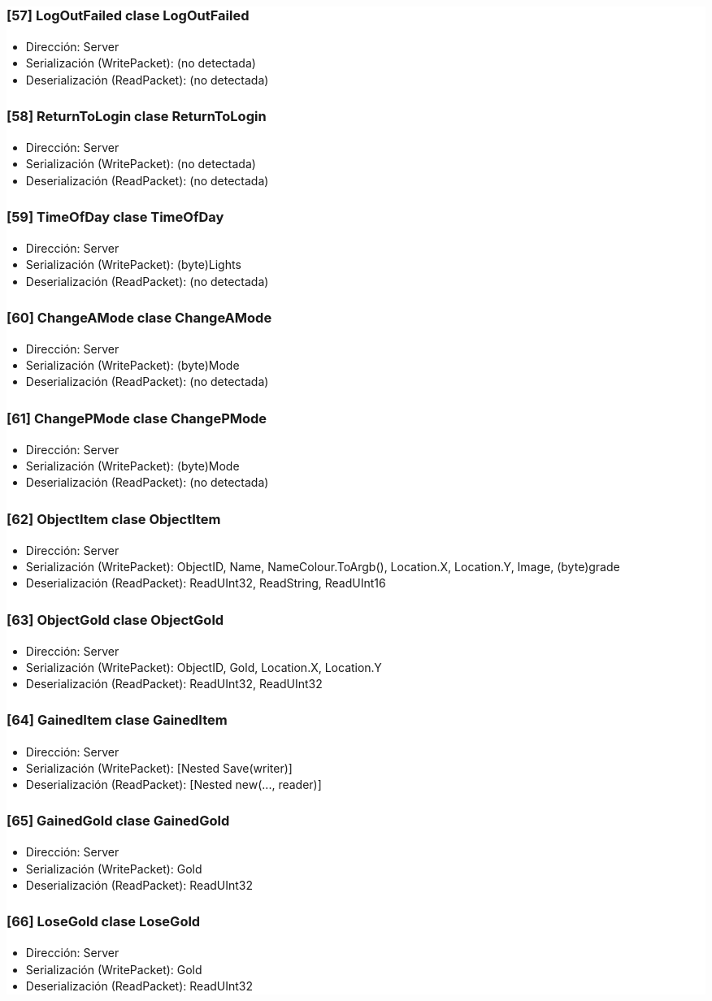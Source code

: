 ### [57] LogOutFailed  clase LogOutFailed
- Dirección: Server
- Serialización (WritePacket): (no detectada)
- Deserialización (ReadPacket): (no detectada)

### [58] ReturnToLogin  clase ReturnToLogin
- Dirección: Server
- Serialización (WritePacket): (no detectada)
- Deserialización (ReadPacket): (no detectada)

### [59] TimeOfDay  clase TimeOfDay
- Dirección: Server
- Serialización (WritePacket): (byte)Lights
- Deserialización (ReadPacket): (no detectada)

### [60] ChangeAMode  clase ChangeAMode
- Dirección: Server
- Serialización (WritePacket): (byte)Mode
- Deserialización (ReadPacket): (no detectada)

### [61] ChangePMode  clase ChangePMode
- Dirección: Server
- Serialización (WritePacket): (byte)Mode
- Deserialización (ReadPacket): (no detectada)

### [62] ObjectItem  clase ObjectItem
- Dirección: Server
- Serialización (WritePacket): ObjectID, Name, NameColour.ToArgb(), Location.X, Location.Y, Image, (byte)grade
- Deserialización (ReadPacket): ReadUInt32, ReadString, ReadUInt16

### [63] ObjectGold  clase ObjectGold
- Dirección: Server
- Serialización (WritePacket): ObjectID, Gold, Location.X, Location.Y
- Deserialización (ReadPacket): ReadUInt32, ReadUInt32

### [64] GainedItem  clase GainedItem
- Dirección: Server
- Serialización (WritePacket): [Nested Save(writer)]
- Deserialización (ReadPacket): [Nested new(..., reader)]

### [65] GainedGold  clase GainedGold
- Dirección: Server
- Serialización (WritePacket): Gold
- Deserialización (ReadPacket): ReadUInt32

### [66] LoseGold  clase LoseGold
- Dirección: Server
- Serialización (WritePacket): Gold
- Deserialización (ReadPacket): ReadUInt32
